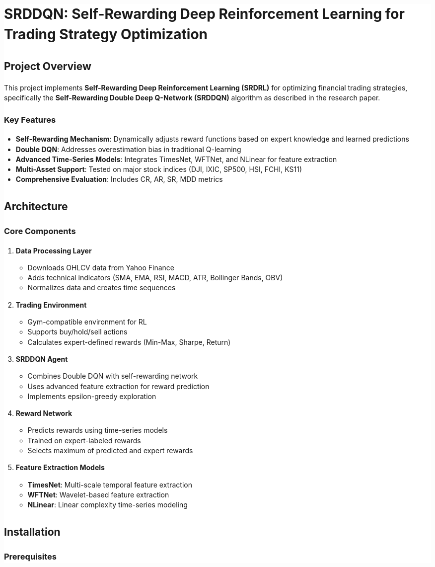 # SRDDQN: Self-Rewarding Deep Reinforcement Learning for Trading Strategy Optimization

## Project Overview

This project implements **Self-Rewarding Deep Reinforcement Learning (SRDRL)** for optimizing financial trading strategies, specifically the **Self-Rewarding Double Deep Q-Network (SRDDQN)** algorithm as described in the research paper.

### Key Features

- **Self-Rewarding Mechanism**: Dynamically adjusts reward functions based on expert knowledge and learned predictions
- **Double DQN**: Addresses overestimation bias in traditional Q-learning
- **Advanced Time-Series Models**: Integrates TimesNet, WFTNet, and NLinear for feature extraction
- **Multi-Asset Support**: Tested on major stock indices (DJI, IXIC, SP500, HSI, FCHI, KS11)
- **Comprehensive Evaluation**: Includes CR, AR, SR, MDD metrics

## Architecture

### Core Components

1. **Data Processing Layer**
   - Downloads OHLCV data from Yahoo Finance
   - Adds technical indicators (SMA, EMA, RSI, MACD, ATR, Bollinger Bands, OBV)
   - Normalizes data and creates time sequences

2. **Trading Environment**
   - Gym-compatible environment for RL
   - Supports buy/hold/sell actions
   - Calculates expert-defined rewards (Min-Max, Sharpe, Return)

3. **SRDDQN Agent**
   - Combines Double DQN with self-rewarding network
   - Uses advanced feature extraction for reward prediction
   - Implements epsilon-greedy exploration

4. **Reward Network**
   - Predicts rewards using time-series models
   - Trained on expert-labeled rewards
   - Selects maximum of predicted and expert rewards

5. **Feature Extraction Models**
   - **TimesNet**: Multi-scale temporal feature extraction
   - **WFTNet**: Wavelet-based feature extraction
   - **NLinear**: Linear complexity time-series modeling

## Installation

### Prerequisites
